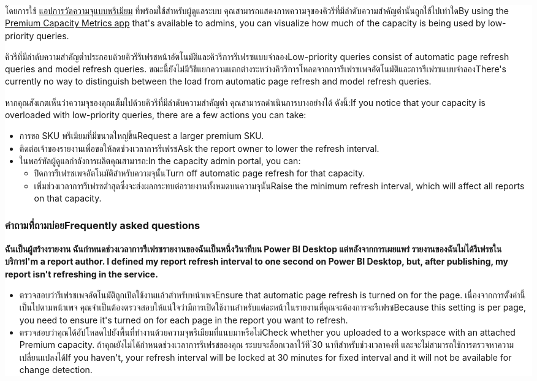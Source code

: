 <span data-ttu-id="23162-345">โดยการใช้ [แอปการวัดความจุแบบพรีเมียม](../admin/service-admin-premium-monitor-capacity.md) ที่พร้อมใช้สำหรับผู้ดูแลระบบ คุณสามารถแสดงภาพความจุของคิวรีที่มีลำดับความสำคัญต่ำนั้นถูกใช้ไปเท่าใด</span><span class="sxs-lookup"><span data-stu-id="23162-345">By using the [Premium Capacity Metrics app](../admin/service-admin-premium-monitor-capacity.md) that's available to admins, you can visualize how much of the capacity is being used by low-priority queries.</span></span>

<span data-ttu-id="23162-346">คิวรีที่มีลำดับความสำคัญต่ำประกอบด้วยคิวรีรีเฟรชหน้าอัตโนมัติและคิวรีการรีเฟรซแบบจำลอง</span><span class="sxs-lookup"><span data-stu-id="23162-346">Low-priority queries consist of automatic page refresh queries and model refresh queries.</span></span> <span data-ttu-id="23162-347">ขณะนี้ยังไม่มีวิธีแยกความแตกต่างระหว่างคิวรีการโหลดจากการรีเฟรชเพจอัตโนมัติและการรีเฟรชแบบจำลอง</span><span class="sxs-lookup"><span data-stu-id="23162-347">There's currently no way to distinguish between the load from automatic page refresh and model refresh queries.</span></span>

<span data-ttu-id="23162-348">หากคุณสังเกตเห็นว่าความจุของคุณเต็มไปด้วยคิวรีที่มีลำดับความสำคัญต่ำ คุณสามารถดำเนินการบางอย่างได้ ดังนี้:</span><span class="sxs-lookup"><span data-stu-id="23162-348">If you notice that your capacity is overloaded with low-priority queries, there are a few actions you can take:</span></span>

- <span data-ttu-id="23162-349">การขอ SKU พรีเมียมที่มีขนาดใหญ่ขึ้น</span><span class="sxs-lookup"><span data-stu-id="23162-349">Request a larger premium SKU.</span></span>
- <span data-ttu-id="23162-350">ติดต่อเจ้าของรายงานเพื่อขอให้ลดช่วงเวลาการรีเฟรช</span><span class="sxs-lookup"><span data-stu-id="23162-350">Ask the report owner to lower the refresh interval.</span></span>
- <span data-ttu-id="23162-351">ในพอร์ทัลผู้ดูแลกำลังการผลิตคุณสามารถ:</span><span class="sxs-lookup"><span data-stu-id="23162-351">In the capacity admin portal, you can:</span></span>
   - <span data-ttu-id="23162-352">ปิดการรีเฟรชเพจอัตโนมัติสำหรับความจุนั้น</span><span class="sxs-lookup"><span data-stu-id="23162-352">Turn off automatic page refresh for that capacity.</span></span>
   - <span data-ttu-id="23162-353">เพิ่มช่วงเวลาการรีเฟรชต่ำสุดซึ่งจะส่งผลกระทบต่อรายงานทั้งหมดบนความจุนั้น</span><span class="sxs-lookup"><span data-stu-id="23162-353">Raise the minimum refresh interval, which will affect all reports on that capacity.</span></span>


### <a name="frequently-asked-questions"></a><span data-ttu-id="23162-354">คำถามที่ถามบ่อย</span><span class="sxs-lookup"><span data-stu-id="23162-354">Frequently asked questions</span></span>

<span data-ttu-id="23162-355">**ฉันเป็นผู้สร้างรายงาน ฉันกำหนดช่วงเวลาการรีเฟรชรายงานของฉันเป็นหนึ่งวินาทีบน Power BI Desktop แต่หลังจากการเผยแพร่ รายงานของฉันไม่ได้รีเฟรชในบริการ**</span><span class="sxs-lookup"><span data-stu-id="23162-355">**I'm a report author. I defined my report refresh interval to one second on Power BI Desktop, but, after publishing, my report isn't refreshing in the service.**</span></span>

* <span data-ttu-id="23162-356">ตรวจสอบว่ารีเฟรชเพจอัตโนมัติถูกเปิดใช้งานแล้วสำหรับหน้าเพจ</span><span class="sxs-lookup"><span data-stu-id="23162-356">Ensure that automatic page refresh is turned on for the page.</span></span> <span data-ttu-id="23162-357">เนื่องจากการตั้งค่านี้เป็นไปตามหน้าเพจ คุณจำเป็นต้องตรวจสอบให้แน่ใจว่ามีการเปิดใช้งานสำหรับแต่ละหน้าในรายงานที่คุณจะต้องการจะรีเฟรช</span><span class="sxs-lookup"><span data-stu-id="23162-357">Because this setting is per page, you need to ensure it's turned on for each page in the report you want to refresh.</span></span>
* <span data-ttu-id="23162-358">ตรวจสอบว่าคุณได้อัปโหลดไปยังพื้นที่ทำงานด้วยความจุพรีเมียมที่แนบมาหรือไม่</span><span class="sxs-lookup"><span data-stu-id="23162-358">Check whether you uploaded to a workspace with an attached Premium capacity.</span></span> <span data-ttu-id="23162-359">ถ้าคุณยังไม่ได้กำหนดช่วงเวลาการรีเฟรชของคุณ ระบบจะล็อกเวลาไว้ที ่30 นาทีสำหรับช่วงเวลาคงที่ และจะไม่สามารถใช้การตรวจหาความเปลี่ยนแปลงได้</span><span class="sxs-lookup"><span data-stu-id="23162-359">If you haven't, your refresh interval will be locked at 30 minutes for fixed interval and it will not be available for change detection.</span></span>